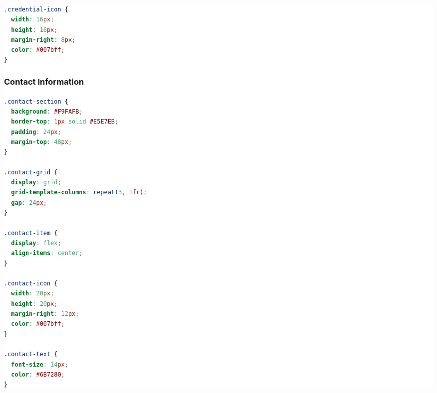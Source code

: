 ```css
.credential-icon {
  width: 16px;
  height: 16px;
  margin-right: 8px;
  color: #007bff;
}
```

### Contact Information
```css
.contact-section {
  background: #F9FAFB;
  border-top: 1px solid #E5E7EB;
  padding: 24px;
  margin-top: 48px;
}

.contact-grid {
  display: grid;
  grid-template-columns: repeat(3, 1fr);
  gap: 24px;
}

.contact-item {
  display: flex;
  align-items: center;
}

.contact-icon {
  width: 20px;
  height: 20px;
  margin-right: 12px;
  color: #007bff;
}

.contact-text {
  font-size: 14px;
  color: #6B7280;
}
```

